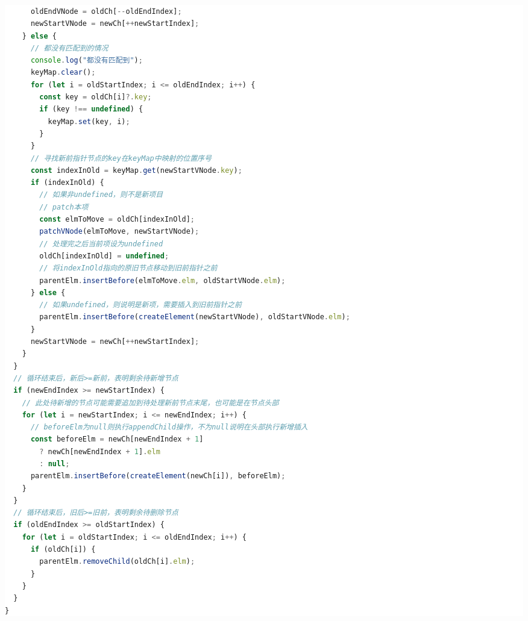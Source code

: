 ```js
      oldEndVNode = oldCh[--oldEndIndex];
      newStartVNode = newCh[++newStartIndex];
    } else {
      // 都没有匹配到的情况
      console.log("都没有匹配到");
      keyMap.clear();
      for (let i = oldStartIndex; i <= oldEndIndex; i++) {
        const key = oldCh[i]?.key;
        if (key !== undefined) {
          keyMap.set(key, i);
        }
      }
      // 寻找新前指针节点的key在keyMap中映射的位置序号
      const indexInOld = keyMap.get(newStartVNode.key);
      if (indexInOld) {
        // 如果非undefined，则不是新项目
        // patch本项
        const elmToMove = oldCh[indexInOld];
        patchVNode(elmToMove, newStartVNode);
        // 处理完之后当前项设为undefined
        oldCh[indexInOld] = undefined;
        // 将indexInOld指向的原旧节点移动到旧前指针之前
        parentElm.insertBefore(elmToMove.elm, oldStartVNode.elm);
      } else {
        // 如果undefined，则说明是新项，需要插入到旧前指针之前
        parentElm.insertBefore(createElement(newStartVNode), oldStartVNode.elm);
      }
      newStartVNode = newCh[++newStartIndex];
    }
  }
  // 循环结束后，新后>=新前，表明剩余待新增节点
  if (newEndIndex >= newStartIndex) {
    // 此处待新增的节点可能需要追加到待处理新前节点末尾，也可能是在节点头部
    for (let i = newStartIndex; i <= newEndIndex; i++) {
      // beforeElm为null则执行appendChild操作，不为null说明在头部执行新增插入
      const beforeElm = newCh[newEndIndex + 1]
        ? newCh[newEndIndex + 1].elm
        : null;
      parentElm.insertBefore(createElement(newCh[i]), beforeElm);
    }
  }
  // 循环结束后，旧后>=旧前，表明剩余待删除节点
  if (oldEndIndex >= oldStartIndex) {
    for (let i = oldStartIndex; i <= oldEndIndex; i++) {
      if (oldCh[i]) {
        parentElm.removeChild(oldCh[i].elm);
      }
    }
  }
}
```
